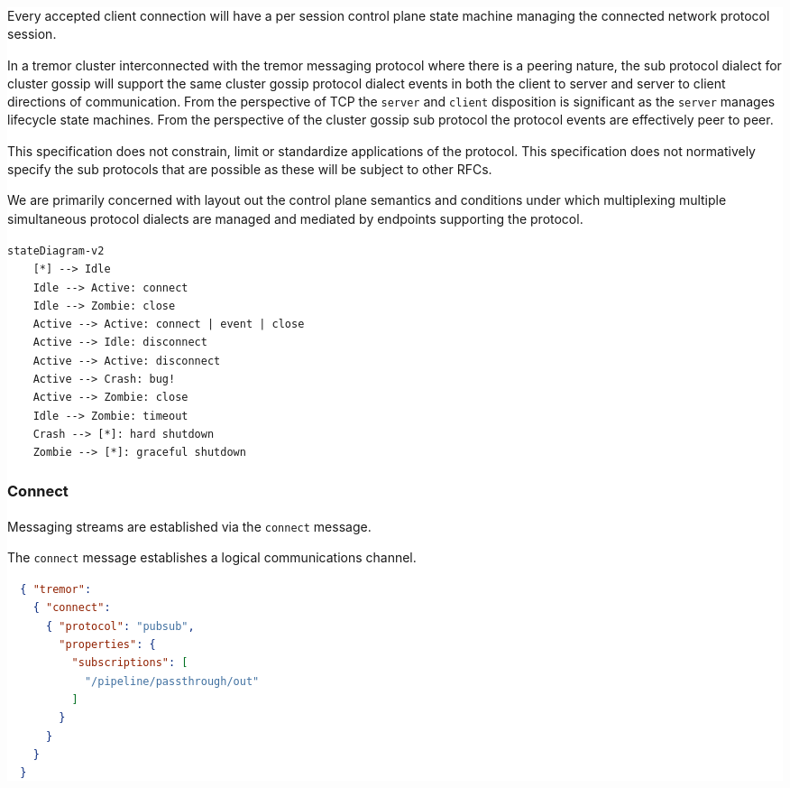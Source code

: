 Every accepted client connection will have a per session control plane state
machine managing the connected network protocol session.

In a tremor cluster interconnected with the tremor messaging protocol where
there is a peering nature, the sub protocol dialect for cluster gossip will
support the same cluster gossip protocol dialect events in both the client
to server and server to client directions of communication. From the perspective
of TCP the `server` and `client` disposition is significant as the `server`
manages lifecycle state machines. From the perspective of the cluster gossip
sub protocol the protocol events are effectively peer to peer.

This specification does not constrain, limit or standardize applications of
the protocol. This specification does not normatively specify the sub protocols
that are possible as these will be subject to other RFCs.

We are primarily concerned with layout out the control plane semantics and
conditions under which multiplexing multiple simultaneous protocol dialects
are managed and mediated by endpoints supporting the protocol.

```mermaid
stateDiagram-v2
    [*] --> Idle
    Idle --> Active: connect
    Idle --> Zombie: close
    Active --> Active: connect | event | close
    Active --> Idle: disconnect
    Active --> Active: disconnect
    Active --> Crash: bug!
    Active --> Zombie: close
    Idle --> Zombie: timeout
    Crash --> [*]: hard shutdown
    Zombie --> [*]: graceful shutdown

```

### Connect

Messaging streams are established via the `connect` message.

The `connect` message establishes a logical communications channel.

```json
  { "tremor": 
    { "connect": 
      { "protocol": "pubsub",
        "properties": {
          "subscriptions": [
            "/pipeline/passthrough/out"
          ]
        }
      }
    }
  }
```


[summary]: #summary
[motivation]: #motivation
[guide-level-explanation]: #guide-level-explanation
[reference-level-explanation]: #reference-level-explanation
[drawbacks]: #drawbacks
[rationale-and-alternatives]: #rationale-and-alternatives
[prior-art]: #prior-art
[unresolved-questions]: #unresolved-questions
[future-possibilities]: #future-possibilities